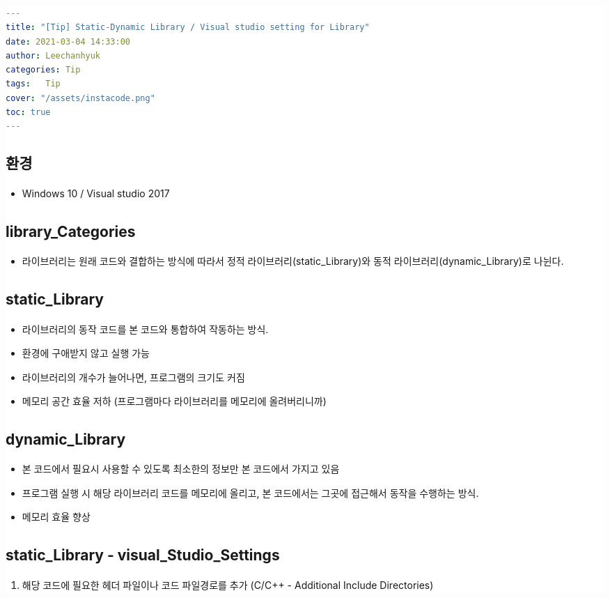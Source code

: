 ```yaml
---
title: "[Tip] Static-Dynamic Library / Visual studio setting for Library"
date: 2021-03-04 14:33:00
author: Leechanhyuk
categories: Tip
tags:	Tip
cover: "/assets/instacode.png"
toc: true
---
```


## 환경 

 - Windows 10 / Visual studio 2017

## library_Categories

 - 라이브러리는 원래 코드와 결합하는 방식에 따라서 정적 라이브러리(static_Library)와 동적 라이브러리(dynamic_Library)로 나뉜다.

## static_Library

 - 라이브러리의 동작 코드를 본 코드와 통합하여 작동하는 방식. 

 - 환경에 구애받지 않고 실행 가능

 - 라이브러리의 개수가 늘어나면, 프로그램의 크기도 커짐

 - 메모리 공간 효율 저하 (프로그램마다 라이브러리를 메모리에 올려버리니까)
 
## dynamic_Library

 - 본 코드에서 필요시 사용할 수 있도록 최소한의 정보만 본 코드에서 가지고 있음

 - 프로그램 실행 시 해당 라이브러리 코드를 메모리에 올리고, 본 코드에서는 그곳에 접근해서 동작을 수행하는 방식.

 - 메모리 효율 향상

## static_Library - visual_Studio_Settings

1. 해당 코드에 필요한 헤더 파일이나 코드 파일경로를 추가 (C/C++ - Additional Include Directories)
